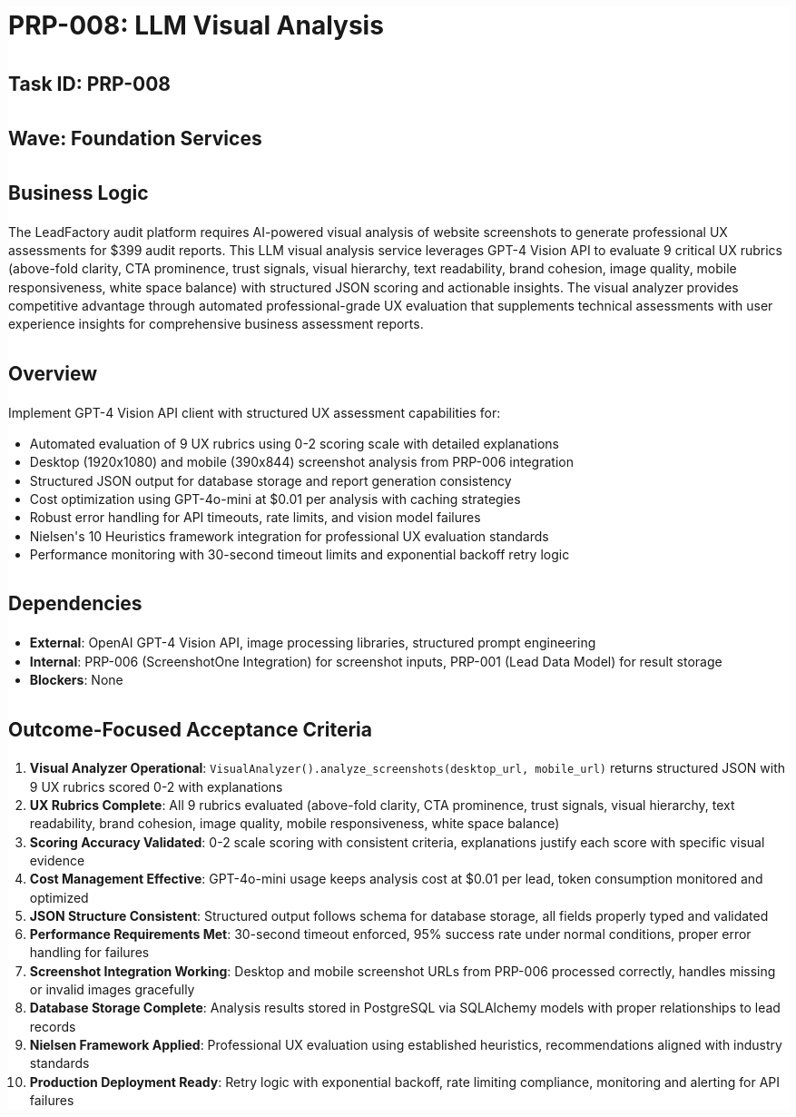 # PRP-008: LLM Visual Analysis

## Task ID: PRP-008

## Wave: Foundation Services  

## Business Logic

The LeadFactory audit platform requires AI-powered visual analysis of website screenshots to generate professional UX assessments for $399 audit reports. This LLM visual analysis service leverages GPT-4 Vision API to evaluate 9 critical UX rubrics (above-fold clarity, CTA prominence, trust signals, visual hierarchy, text readability, brand cohesion, image quality, mobile responsiveness, white space balance) with structured JSON scoring and actionable insights. The visual analyzer provides competitive advantage through automated professional-grade UX evaluation that supplements technical assessments with user experience insights for comprehensive business assessment reports.

## Overview

Implement GPT-4 Vision API client with structured UX assessment capabilities for:
- Automated evaluation of 9 UX rubrics using 0-2 scoring scale with detailed explanations
- Desktop (1920x1080) and mobile (390x844) screenshot analysis from PRP-006 integration
- Structured JSON output for database storage and report generation consistency
- Cost optimization using GPT-4o-mini at $0.01 per analysis with caching strategies
- Robust error handling for API timeouts, rate limits, and vision model failures
- Nielsen's 10 Heuristics framework integration for professional UX evaluation standards
- Performance monitoring with 30-second timeout limits and exponential backoff retry logic

## Dependencies

- **External**: OpenAI GPT-4 Vision API, image processing libraries, structured prompt engineering
- **Internal**: PRP-006 (ScreenshotOne Integration) for screenshot inputs, PRP-001 (Lead Data Model) for result storage
- **Blockers**: None

## Outcome-Focused Acceptance Criteria

1. **Visual Analyzer Operational**: `VisualAnalyzer().analyze_screenshots(desktop_url, mobile_url)` returns structured JSON with 9 UX rubrics scored 0-2 with explanations
2. **UX Rubrics Complete**: All 9 rubrics evaluated (above-fold clarity, CTA prominence, trust signals, visual hierarchy, text readability, brand cohesion, image quality, mobile responsiveness, white space balance)
3. **Scoring Accuracy Validated**: 0-2 scale scoring with consistent criteria, explanations justify each score with specific visual evidence
4. **Cost Management Effective**: GPT-4o-mini usage keeps analysis cost at $0.01 per lead, token consumption monitored and optimized
5. **JSON Structure Consistent**: Structured output follows schema for database storage, all fields properly typed and validated
6. **Performance Requirements Met**: 30-second timeout enforced, 95% success rate under normal conditions, proper error handling for failures
7. **Screenshot Integration Working**: Desktop and mobile screenshot URLs from PRP-006 processed correctly, handles missing or invalid images gracefully
8. **Database Storage Complete**: Analysis results stored in PostgreSQL via SQLAlchemy models with proper relationships to lead records
9. **Nielsen Framework Applied**: Professional UX evaluation using established heuristics, recommendations aligned with industry standards
10. **Production Deployment Ready**: Retry logic with exponential backoff, rate limiting compliance, monitoring and alerting for API failures
